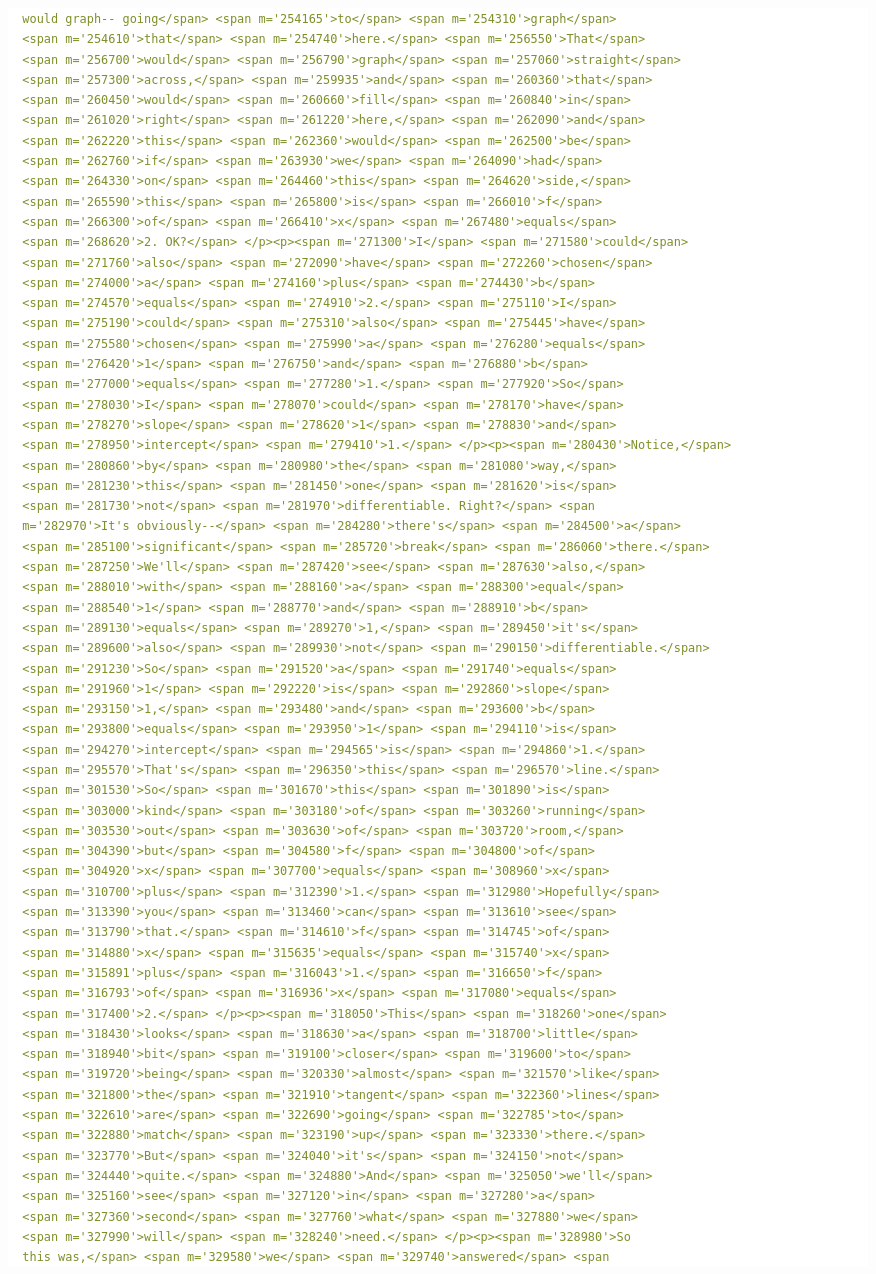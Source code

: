```yaml
  would graph-- going</span> <span m='254165'>to</span> <span m='254310'>graph</span>
  <span m='254610'>that</span> <span m='254740'>here.</span> <span m='256550'>That</span>
  <span m='256700'>would</span> <span m='256790'>graph</span> <span m='257060'>straight</span>
  <span m='257300'>across,</span> <span m='259935'>and</span> <span m='260360'>that</span>
  <span m='260450'>would</span> <span m='260660'>fill</span> <span m='260840'>in</span>
  <span m='261020'>right</span> <span m='261220'>here,</span> <span m='262090'>and</span>
  <span m='262220'>this</span> <span m='262360'>would</span> <span m='262500'>be</span>
  <span m='262760'>if</span> <span m='263930'>we</span> <span m='264090'>had</span>
  <span m='264330'>on</span> <span m='264460'>this</span> <span m='264620'>side,</span>
  <span m='265590'>this</span> <span m='265800'>is</span> <span m='266010'>f</span>
  <span m='266300'>of</span> <span m='266410'>x</span> <span m='267480'>equals</span>
  <span m='268620'>2. OK?</span> </p><p><span m='271300'>I</span> <span m='271580'>could</span>
  <span m='271760'>also</span> <span m='272090'>have</span> <span m='272260'>chosen</span>
  <span m='274000'>a</span> <span m='274160'>plus</span> <span m='274430'>b</span>
  <span m='274570'>equals</span> <span m='274910'>2.</span> <span m='275110'>I</span>
  <span m='275190'>could</span> <span m='275310'>also</span> <span m='275445'>have</span>
  <span m='275580'>chosen</span> <span m='275990'>a</span> <span m='276280'>equals</span>
  <span m='276420'>1</span> <span m='276750'>and</span> <span m='276880'>b</span>
  <span m='277000'>equals</span> <span m='277280'>1.</span> <span m='277920'>So</span>
  <span m='278030'>I</span> <span m='278070'>could</span> <span m='278170'>have</span>
  <span m='278270'>slope</span> <span m='278620'>1</span> <span m='278830'>and</span>
  <span m='278950'>intercept</span> <span m='279410'>1.</span> </p><p><span m='280430'>Notice,</span>
  <span m='280860'>by</span> <span m='280980'>the</span> <span m='281080'>way,</span>
  <span m='281230'>this</span> <span m='281450'>one</span> <span m='281620'>is</span>
  <span m='281730'>not</span> <span m='281970'>differentiable. Right?</span> <span
  m='282970'>It's obviously--</span> <span m='284280'>there's</span> <span m='284500'>a</span>
  <span m='285100'>significant</span> <span m='285720'>break</span> <span m='286060'>there.</span>
  <span m='287250'>We'll</span> <span m='287420'>see</span> <span m='287630'>also,</span>
  <span m='288010'>with</span> <span m='288160'>a</span> <span m='288300'>equal</span>
  <span m='288540'>1</span> <span m='288770'>and</span> <span m='288910'>b</span>
  <span m='289130'>equals</span> <span m='289270'>1,</span> <span m='289450'>it's</span>
  <span m='289600'>also</span> <span m='289930'>not</span> <span m='290150'>differentiable.</span>
  <span m='291230'>So</span> <span m='291520'>a</span> <span m='291740'>equals</span>
  <span m='291960'>1</span> <span m='292220'>is</span> <span m='292860'>slope</span>
  <span m='293150'>1,</span> <span m='293480'>and</span> <span m='293600'>b</span>
  <span m='293800'>equals</span> <span m='293950'>1</span> <span m='294110'>is</span>
  <span m='294270'>intercept</span> <span m='294565'>is</span> <span m='294860'>1.</span>
  <span m='295570'>That's</span> <span m='296350'>this</span> <span m='296570'>line.</span>
  <span m='301530'>So</span> <span m='301670'>this</span> <span m='301890'>is</span>
  <span m='303000'>kind</span> <span m='303180'>of</span> <span m='303260'>running</span>
  <span m='303530'>out</span> <span m='303630'>of</span> <span m='303720'>room,</span>
  <span m='304390'>but</span> <span m='304580'>f</span> <span m='304800'>of</span>
  <span m='304920'>x</span> <span m='307700'>equals</span> <span m='308960'>x</span>
  <span m='310700'>plus</span> <span m='312390'>1.</span> <span m='312980'>Hopefully</span>
  <span m='313390'>you</span> <span m='313460'>can</span> <span m='313610'>see</span>
  <span m='313790'>that.</span> <span m='314610'>f</span> <span m='314745'>of</span>
  <span m='314880'>x</span> <span m='315635'>equals</span> <span m='315740'>x</span>
  <span m='315891'>plus</span> <span m='316043'>1.</span> <span m='316650'>f</span>
  <span m='316793'>of</span> <span m='316936'>x</span> <span m='317080'>equals</span>
  <span m='317400'>2.</span> </p><p><span m='318050'>This</span> <span m='318260'>one</span>
  <span m='318430'>looks</span> <span m='318630'>a</span> <span m='318700'>little</span>
  <span m='318940'>bit</span> <span m='319100'>closer</span> <span m='319600'>to</span>
  <span m='319720'>being</span> <span m='320330'>almost</span> <span m='321570'>like</span>
  <span m='321800'>the</span> <span m='321910'>tangent</span> <span m='322360'>lines</span>
  <span m='322610'>are</span> <span m='322690'>going</span> <span m='322785'>to</span>
  <span m='322880'>match</span> <span m='323190'>up</span> <span m='323330'>there.</span>
  <span m='323770'>But</span> <span m='324040'>it's</span> <span m='324150'>not</span>
  <span m='324440'>quite.</span> <span m='324880'>And</span> <span m='325050'>we'll</span>
  <span m='325160'>see</span> <span m='327120'>in</span> <span m='327280'>a</span>
  <span m='327360'>second</span> <span m='327760'>what</span> <span m='327880'>we</span>
  <span m='327990'>will</span> <span m='328240'>need.</span> </p><p><span m='328980'>So
  this was,</span> <span m='329580'>we</span> <span m='329740'>answered</span> <span
```